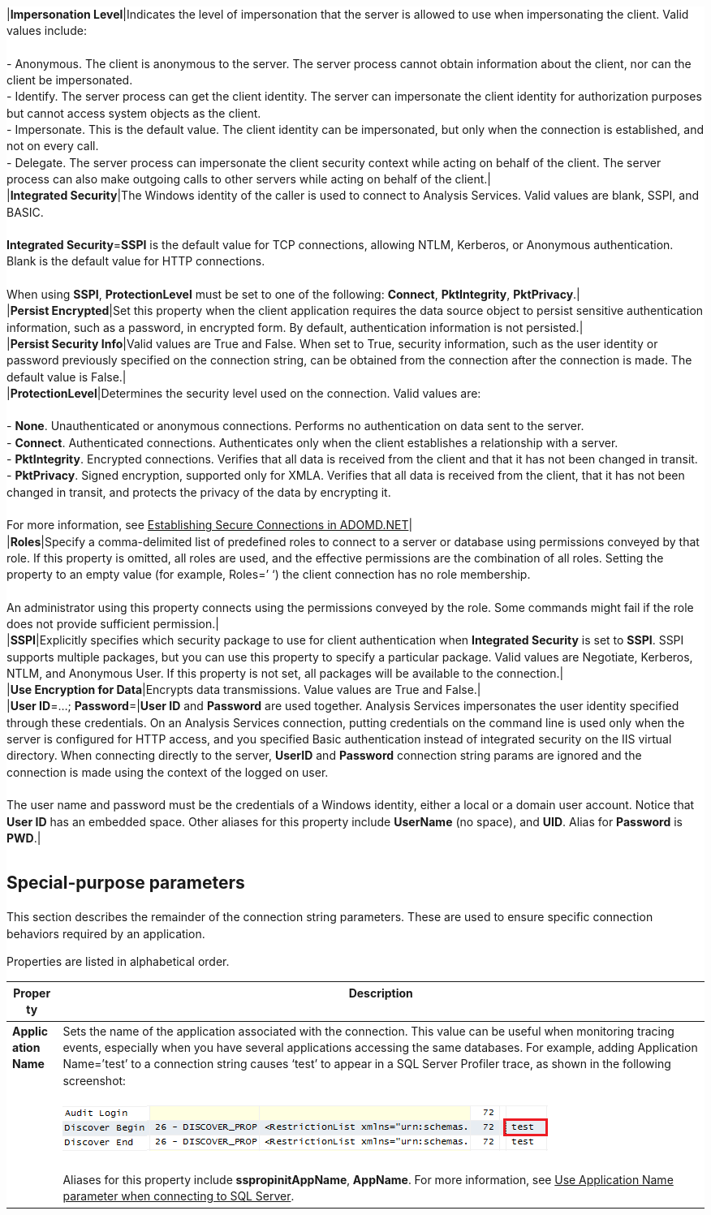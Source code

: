 |**Impersonation Level**|Indicates the level of impersonation that the server is allowed to use when impersonating the client. Valid values include:<br /><br /> -   Anonymous. The client is anonymous to the server. The server process cannot obtain information about the client, nor can the client be impersonated.<br />-   Identify. The server process can get the client identity. The server can impersonate the client identity for authorization purposes but cannot access system objects as the client.<br />-   Impersonate. This is the default value. The client identity can be impersonated, but only when the connection is established, and not on every call.<br />-   Delegate. The server process can impersonate the client security context while acting on behalf of the client. The server process can also make outgoing calls to other servers while acting on behalf of the client.|  
|**Integrated Security**|The Windows identity of the caller is used to connect to Analysis Services. Valid values are blank, SSPI, and BASIC.<br /><br /> **Integrated Security**=**SSPI** is the default value for TCP connections, allowing NTLM, Kerberos, or Anonymous authentication. Blank is the default value for HTTP connections.<br /><br /> When using **SSPI**, **ProtectionLevel** must be set to one of the following: **Connect**, **PktIntegrity**, **PktPrivacy**.|  
|**Persist Encrypted**|Set this property when the client application requires the data source object to persist sensitive authentication information, such as a password, in encrypted form. By default, authentication information is not persisted.|  
|**Persist Security Info**|Valid values are True and False. When set to True, security information, such as the user identity or password previously specified on the connection string, can be obtained from the connection after the connection is made. The default value is False.|  
|**ProtectionLevel**|Determines the security level used on the connection. Valid values are:<br /><br /> -   **None**. Unauthenticated or anonymous connections. Performs no authentication on data sent to the server.<br />-   **Connect**. Authenticated connections. Authenticates only when the client establishes a relationship with a server.<br />-   **PktIntegrity**. Encrypted connections. Verifies that all data is received from the client and that it has not been changed in transit.<br />-   **PktPrivacy**. Signed encryption, supported only for XMLA. Verifies that all data is received from the client, that it has not been changed in transit, and protects the privacy of the data by encrypting it.<br /><br /> For more information, see [Establishing Secure Connections in ADOMD.NET](../Topic/Establishing%20Secure%20Connections%20in%20ADOMD.NET.md)|  
|**Roles**|Specify a comma-delimited list of predefined roles to connect to a server or database using permissions conveyed by that role. If this property is omitted, all roles are used, and the effective permissions are the combination of all roles. Setting the property to an empty value (for example, Roles=’ ‘) the client connection has no role membership.<br /><br /> An administrator using this property connects using the permissions conveyed by the role. Some commands might fail if the role does not provide sufficient permission.|  
|**SSPI**|Explicitly specifies which security package to use for client authentication when **Integrated Security** is set to **SSPI**. SSPI supports multiple packages, but you can use this property to specify a particular package. Valid values are Negotiate, Kerberos, NTLM, and Anonymous User. If this property is not set, all packages will be available to the connection.|  
|**Use Encryption for Data**|Encrypts data transmissions. Value values are True and False.|  
|**User ID**=…; **Password**=|**User ID** and **Password** are used together. Analysis Services impersonates the user identity specified through these credentials. On an Analysis Services connection, putting credentials on the command line is used only when the server is configured for HTTP access, and you specified Basic authentication instead of integrated security on the IIS virtual directory. When connecting directly to the server, **UserID** and **Password** connection string params are ignored and the connection is made using the context of the logged on user. <br /><br />The user name and password must be the credentials of a Windows identity, either a local or a domain user account. Notice that **User ID** has an embedded space. Other aliases for this property include **UserName** (no space), and **UID**. Alias for **Password** is **PWD**.|  
  
##  <a name="bkmk_special"></a> Special-purpose parameters  
 This section describes the remainder of the connection string parameters. These are used to ensure specific connection behaviors required by an application.  
  
 Properties are listed in alphabetical order.  
  
|Property|Description|  
|--------------|-----------------|  
|**Application Name**|Sets the name of the application associated with the connection. This value can be useful when monitoring tracing events, especially when you have several applications accessing the same databases. For example, adding Application Name\=’test’ to a connection string causes ‘test’ to appear in a SQL Server Profiler trace, as shown in the following screenshot:<br /><br /> ![SSAS_AppNameExcample](../../Topics/TopicNameNotContainA/images/SSAS_AppNameExcample.gif "SSAS_AppNameExcample")<br /><br /> Aliases for this property include **sspropinitAppName**, **AppName**. For more information, see [Use Application Name parameter when connecting to SQL Server](http://go.microsoft.com/fwlink/?LinkId=301699).|  